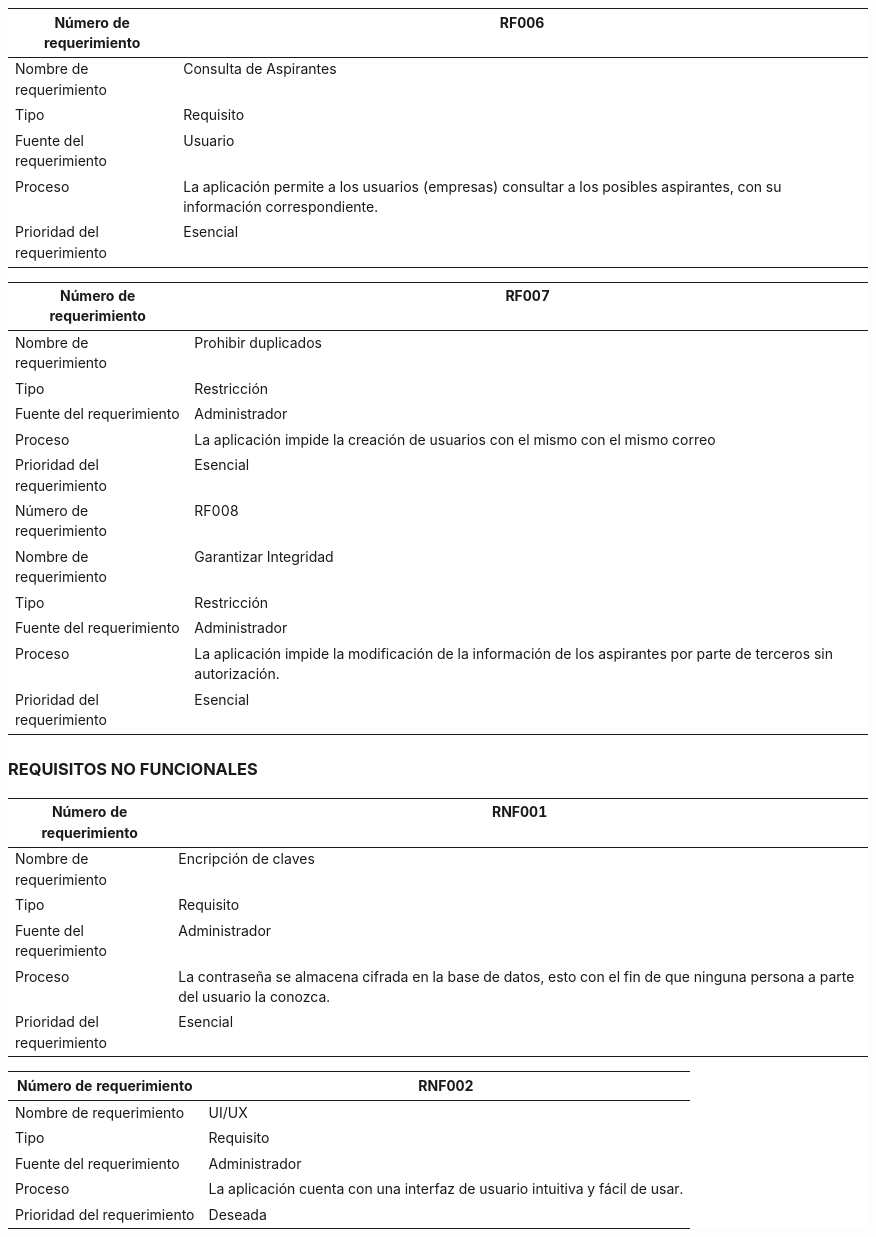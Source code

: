 | Número de requerimiento | RF006 |
| --- | --- |
| Nombre de requerimiento | Consulta de Aspirantes |
| Tipo | Requisito                                  |
| Fuente del requerimiento | Usuario |
| Proceso | La aplicación permite a los usuarios (empresas) consultar a los posibles aspirantes, con su información correspondiente.|
| Prioridad del requerimiento | Esencial |

| Número de requerimiento | RF007 |
| --- | --- |
| Nombre de requerimiento | Prohibir duplicados |
| Tipo | Restricción                                  |
| Fuente del requerimiento | Administrador |
| Proceso | La aplicación impide la creación de usuarios con el mismo con el mismo correo |
| Prioridad del requerimiento | Esencial |
| Número de requerimiento | RF008 |
| Nombre de requerimiento | Garantizar Integridad |
| Tipo | Restricción                                  |
| Fuente del requerimiento | Administrador |
| Proceso | La aplicación impide la modificación de la información de los aspirantes por parte de terceros sin autorización. |
| Prioridad del requerimiento | Esencial |

### REQUISITOS NO FUNCIONALES

| Número de requerimiento | RNF001 |
| --- | --- |
| Nombre de requerimiento | Encripción de claves |
| Tipo | Requisito                                  |
| Fuente del requerimiento | Administrador |
| Proceso | La contraseña se almacena cifrada en la base de datos, esto con el fin de que ninguna persona a parte del usuario la conozca. |
| Prioridad del requerimiento | Esencial |

| Número de requerimiento | RNF002 |
| --- | --- |
| Nombre de requerimiento | UI/UX |
| Tipo | Requisito                       |
| Fuente del requerimiento | Administrador |
| Proceso | La aplicación cuenta con una interfaz de usuario intuitiva y fácil de usar. |
| Prioridad del requerimiento | Deseada |
